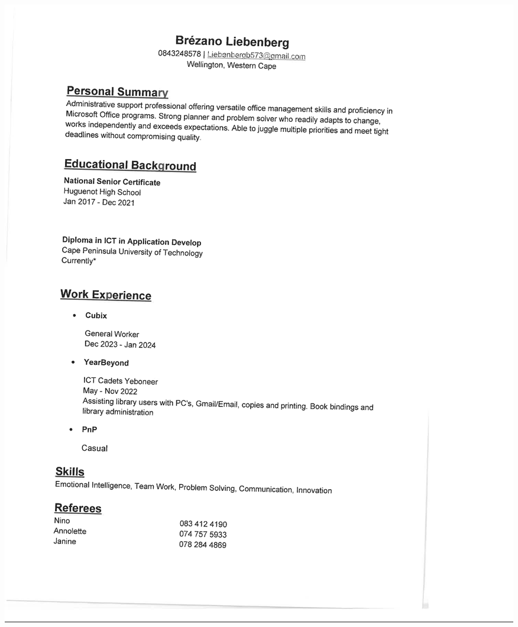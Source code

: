    ![CV Submission](https://github.com/Zano187/digital-portfolio/blob/main/Brezano%20Liebenberg%20CV.pdf)

---